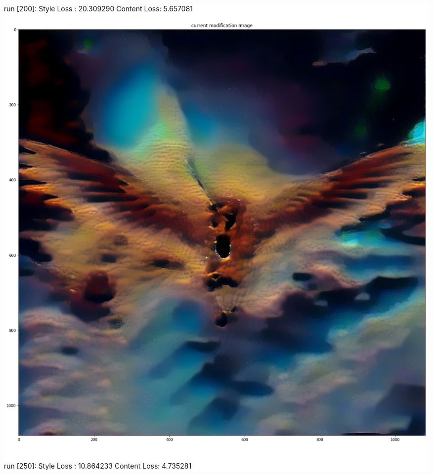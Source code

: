 run [200]:
Style Loss : 20.309290 Content Loss: 5.657081

![image](./readme/5.png)

---


run [250]:
Style Loss : 10.864233 Content Loss: 4.735281
